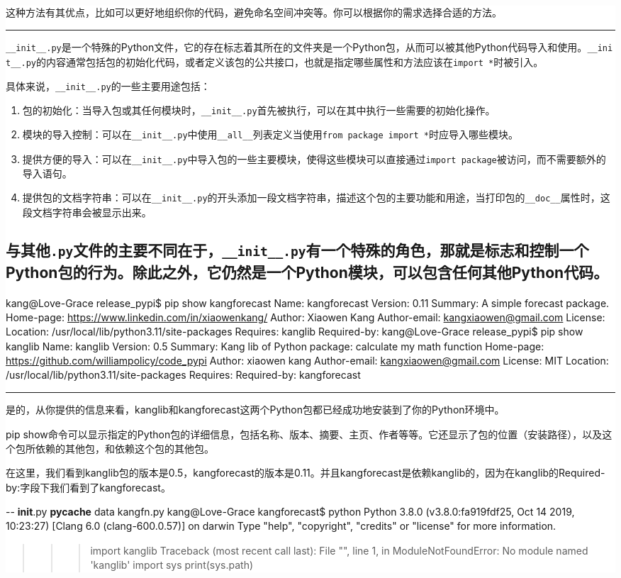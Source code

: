 这种方法有其优点，比如可以更好地组织你的代码，避免命名空间冲突等。你可以根据你的需求选择合适的方法。

---

`__init__.py`是一个特殊的Python文件，它的存在标志着其所在的文件夹是一个Python包，从而可以被其他Python代码导入和使用。`__init__.py`的内容通常包括包的初始化代码，或者定义该包的公共接口，也就是指定哪些属性和方法应该在`import *`时被引入。

具体来说，`__init__.py`的一些主要用途包括：

1. 包的初始化：当导入包或其任何模块时，`__init__.py`首先被执行，可以在其中执行一些需要的初始化操作。

2. 模块的导入控制：可以在`__init__.py`中使用`__all__`列表定义当使用`from package import *`时应导入哪些模块。

3. 提供方便的导入：可以在`__init__.py`中导入包的一些主要模块，使得这些模块可以直接通过`import package`被访问，而不需要额外的导入语句。

4. 提供包的文档字符串：可以在`__init__.py`的开头添加一段文档字符串，描述这个包的主要功能和用途，当打印包的`__doc__`属性时，这段文档字符串会被显示出来。

与其他`.py`文件的主要不同在于，`__init__.py`有一个特殊的角色，那就是标志和控制一个Python包的行为。除此之外，它仍然是一个Python模块，可以包含任何其他Python代码。
-


kang@Love-Grace release_pypi$ pip show kangforecast
Name: kangforecast
Version: 0.11
Summary: A simple forecast package.
Home-page: https://www.linkedin.com/in/xiaowenkang/
Author: Xiaowen Kang
Author-email: kangxiaowen@gmail.com
License: 
Location: /usr/local/lib/python3.11/site-packages
Requires: kanglib
Required-by: 
kang@Love-Grace release_pypi$ pip show kanglib
Name: kanglib
Version: 0.5
Summary: Kang lib of Python package: calculate my math function
Home-page: https://github.com/williampolicy/code_pypi
Author: xiaowen kang
Author-email: kangxiaowen@gmail.com
License: MIT
Location: /usr/local/lib/python3.11/site-packages
Requires: 
Required-by: kangforecast

-----
是的，从你提供的信息来看，kanglib和kangforecast这两个Python包都已经成功地安装到了你的Python环境中。

pip show命令可以显示指定的Python包的详细信息，包括名称、版本、摘要、主页、作者等等。它还显示了包的位置（安装路径），以及这个包所依赖的其他包，和依赖这个包的其他包。

在这里，我们看到kanglib包的版本是0.5，kangforecast的版本是0.11。并且kangforecast是依赖kanglib的，因为在kanglib的Required-by:字段下我们看到了kangforecast。

--
__init__.py __pycache__ data        kangfn.py
kang@Love-Grace kangforecast$ python 
Python 3.8.0 (v3.8.0:fa919fdf25, Oct 14 2019, 10:23:27) 
[Clang 6.0 (clang-600.0.57)] on darwin
Type "help", "copyright", "credits" or "license" for more information.
>>> import kanglib
Traceback (most recent call last):
  File "<stdin>", line 1, in <module>
ModuleNotFoundError: No module named 'kanglib'
>>> import sys
>>> print(sys.path)